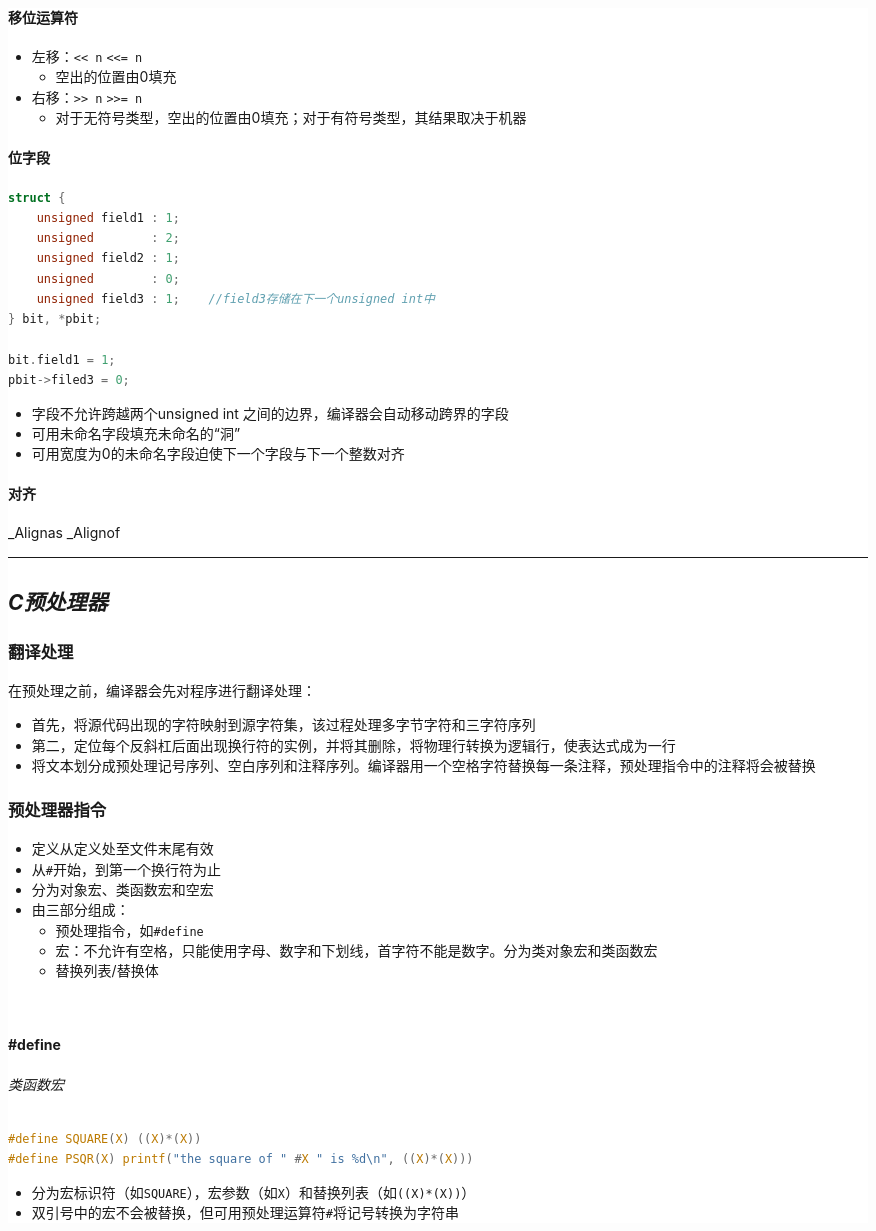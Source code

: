 #### 移位运算符
- 左移：`<< n` `<<= n`
  - 空出的位置由0填充
- 右移：`>> n` `>>= n`
  - 对于无符号类型，空出的位置由0填充；对于有符号类型，其结果取决于机器

#### 位字段
```C
struct {
    unsigned field1 : 1;
    unsigned        : 2;
    unsigned field2 : 1;
    unsigned        : 0;
    unsigned field3 : 1;    //field3存储在下一个unsigned int中
} bit, *pbit;

bit.field1 = 1;
pbit->filed3 = 0;
```
- 字段不允许跨越两个unsigned int 之间的边界，编译器会自动移动跨界的字段
- 可用未命名字段填充未命名的“洞”
- 可用宽度为0的未命名字段迫使下一个字段与下一个整数对齐

#### 对齐
_Alignas
_Alignof




---
## ***C预处理器***

### 翻译处理
在预处理之前，编译器会先对程序进行翻译处理：
- 首先，将源代码出现的字符映射到源字符集，该过程处理多字节字符和三字符序列
- 第二，定位每个反斜杠后面出现换行符的实例，并将其删除，将物理行转换为逻辑行，使表达式成为一行
- 将文本划分成预处理记号序列、空白序列和注释序列。编译器用一个空格字符替换每一条注释，预处理指令中的注释将会被替换

### 预处理器指令
- 定义从定义处至文件末尾有效
- 从`#`开始，到第一个换行符为止
- 分为对象宏、类函数宏和空宏
- 由三部分组成：
  - 预处理指令，如`#define`
  - 宏：不允许有空格，只能使用字母、数字和下划线，首字符不能是数字。分为类对象宏和类函数宏
  - 替换列表/替换体
<br>

#### #define
###### 类函数宏
```C
#define SQUARE(X) ((X)*(X))
#define PSQR(X) printf("the square of " #X " is %d\n", ((X)*(X)))
```
- 分为宏标识符（如`SQUARE`），宏参数（如`X`）和替换列表（如`((X)*(X))`）
- 双引号中的宏不会被替换，但可用预处理运算符`#`将记号转换为字符串
